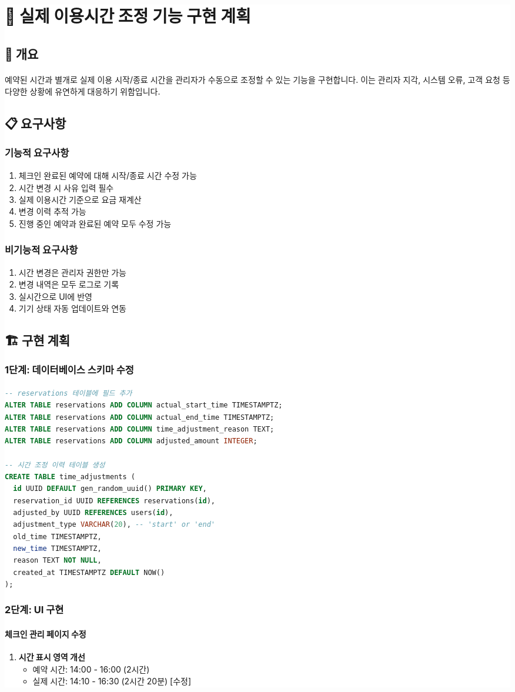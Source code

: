 # 📅 실제 이용시간 조정 기능 구현 계획

## 🎯 개요

예약된 시간과 별개로 실제 이용 시작/종료 시간을 관리자가 수동으로 조정할 수 있는 기능을 구현합니다. 이는 관리자 지각, 시스템 오류, 고객 요청 등 다양한 상황에 유연하게 대응하기 위함입니다.

## 📋 요구사항

### 기능적 요구사항
1. 체크인 완료된 예약에 대해 시작/종료 시간 수정 가능
2. 시간 변경 시 사유 입력 필수
3. 실제 이용시간 기준으로 요금 재계산
4. 변경 이력 추적 가능
5. 진행 중인 예약과 완료된 예약 모두 수정 가능

### 비기능적 요구사항
1. 시간 변경은 관리자 권한만 가능
2. 변경 내역은 모두 로그로 기록
3. 실시간으로 UI에 반영
4. 기기 상태 자동 업데이트와 연동

## 🏗️ 구현 계획

### 1단계: 데이터베이스 스키마 수정
```sql
-- reservations 테이블에 필드 추가
ALTER TABLE reservations ADD COLUMN actual_start_time TIMESTAMPTZ;
ALTER TABLE reservations ADD COLUMN actual_end_time TIMESTAMPTZ;
ALTER TABLE reservations ADD COLUMN time_adjustment_reason TEXT;
ALTER TABLE reservations ADD COLUMN adjusted_amount INTEGER;

-- 시간 조정 이력 테이블 생성
CREATE TABLE time_adjustments (
  id UUID DEFAULT gen_random_uuid() PRIMARY KEY,
  reservation_id UUID REFERENCES reservations(id),
  adjusted_by UUID REFERENCES users(id),
  adjustment_type VARCHAR(20), -- 'start' or 'end'
  old_time TIMESTAMPTZ,
  new_time TIMESTAMPTZ,
  reason TEXT NOT NULL,
  created_at TIMESTAMPTZ DEFAULT NOW()
);
```

### 2단계: UI 구현

#### 체크인 관리 페이지 수정
1. **시간 표시 영역 개선**
   - 예약 시간: 14:00 - 16:00 (2시간)
   - 실제 시간: 14:10 - 16:30 (2시간 20분) [수정]
   
